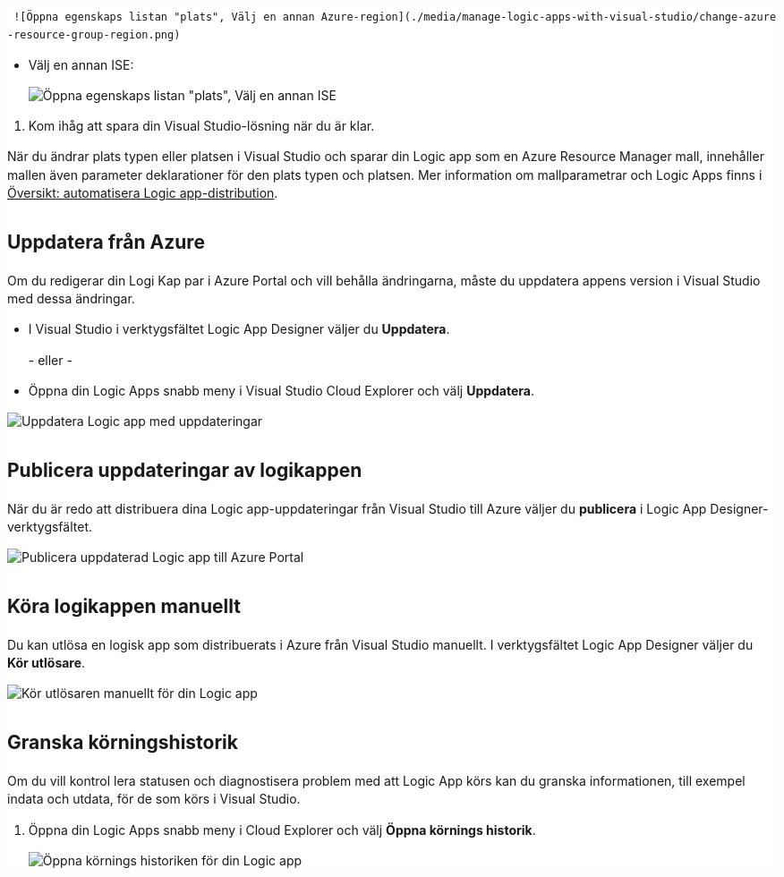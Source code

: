      ![Öppna egenskaps listan "plats", Välj en annan Azure-region](./media/manage-logic-apps-with-visual-studio/change-azure-resource-group-region.png)

   * Välj en annan ISE:

     ![Öppna egenskaps listan "plats", Välj en annan ISE](./media/manage-logic-apps-with-visual-studio/change-integration-service-environment.png)

1. Kom ihåg att spara din Visual Studio-lösning när du är klar.

När du ändrar plats typen eller platsen i Visual Studio och sparar din Logic app som en Azure Resource Manager mall, innehåller mallen även parameter deklarationer för den plats typen och platsen. Mer information om mallparametrar och Logic Apps finns i [Översikt: automatisera Logic app-distribution](../logic-apps/logic-apps-azure-resource-manager-templates-overview.md#template-parameters).

<a name="refresh"></a>

## <a name="refresh-from-azure"></a>Uppdatera från Azure

Om du redigerar din Logi Kap par i Azure Portal och vill behålla ändringarna, måste du uppdatera appens version i Visual Studio med dessa ändringar.

* I Visual Studio i verktygsfältet Logic App Designer väljer du **Uppdatera**.

  \- eller -

* Öppna din Logic Apps snabb meny i Visual Studio Cloud Explorer och välj **Uppdatera**.

![Uppdatera Logic app med uppdateringar](./media/manage-logic-apps-with-visual-studio/refresh-logic-app-with-updates-from-portal.png)

## <a name="publish-logic-app-updates"></a>Publicera uppdateringar av logikappen

När du är redo att distribuera dina Logic app-uppdateringar från Visual Studio till Azure väljer du **publicera** i Logic App Designer-verktygsfältet.

![Publicera uppdaterad Logic app till Azure Portal](./media/manage-logic-apps-with-visual-studio/publish-logic-app-to-azure-portal.png)

## <a name="manually-run-your-logic-app"></a>Köra logikappen manuellt

Du kan utlösa en logisk app som distribuerats i Azure från Visual Studio manuellt. I verktygsfältet Logic App Designer väljer du **Kör utlösare**.

![Kör utlösaren manuellt för din Logic app](./media/manage-logic-apps-with-visual-studio/manually-run-logic-app.png)

## <a name="review-run-history"></a>Granska körningshistorik

Om du vill kontrol lera statusen och diagnostisera problem med att Logic App körs kan du granska informationen, till exempel indata och utdata, för de som körs i Visual Studio.

1. Öppna din Logic Apps snabb meny i Cloud Explorer och välj **Öppna körnings historik**.

   ![Öppna körnings historiken för din Logic app](./media/manage-logic-apps-with-visual-studio/open-run-history-for-logic-app.png)
